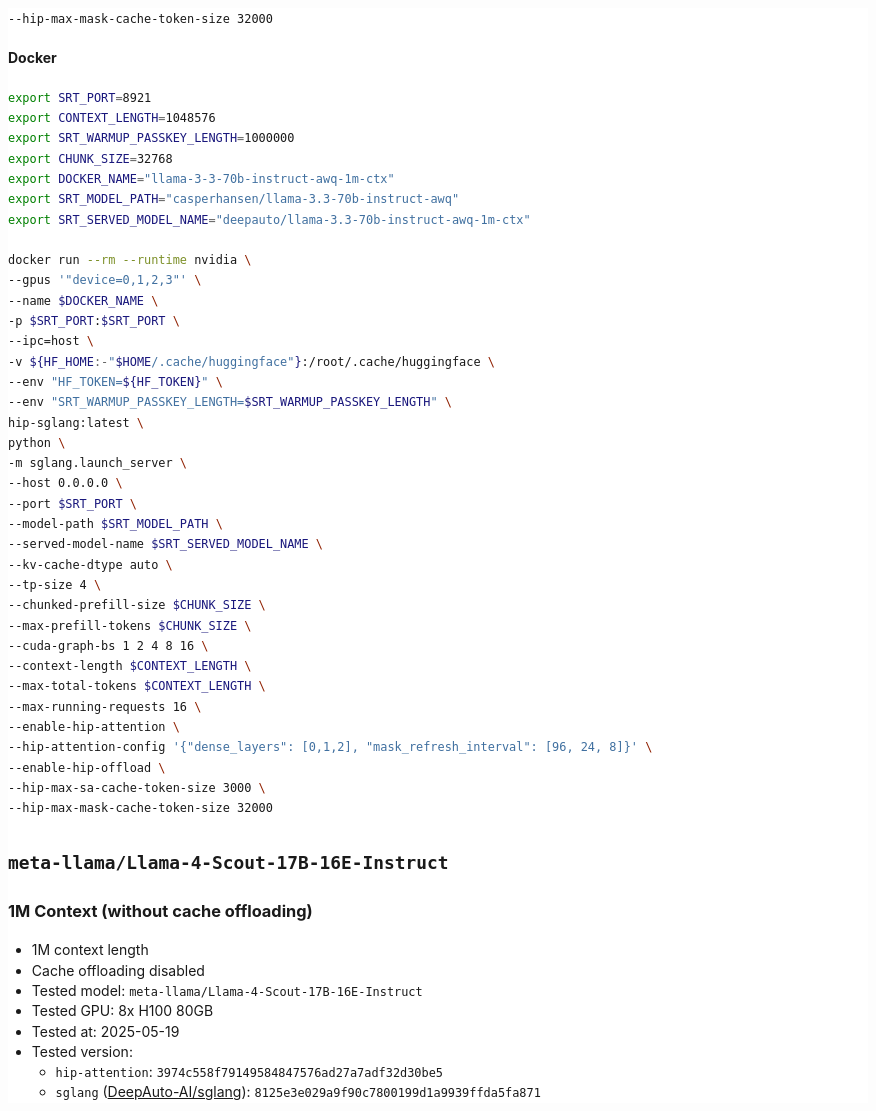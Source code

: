 ```bash
--hip-max-mask-cache-token-size 32000
```

#### Docker

```bash
export SRT_PORT=8921
export CONTEXT_LENGTH=1048576
export SRT_WARMUP_PASSKEY_LENGTH=1000000
export CHUNK_SIZE=32768
export DOCKER_NAME="llama-3-3-70b-instruct-awq-1m-ctx"
export SRT_MODEL_PATH="casperhansen/llama-3.3-70b-instruct-awq"
export SRT_SERVED_MODEL_NAME="deepauto/llama-3.3-70b-instruct-awq-1m-ctx"

docker run --rm --runtime nvidia \
--gpus '"device=0,1,2,3"' \
--name $DOCKER_NAME \
-p $SRT_PORT:$SRT_PORT \
--ipc=host \
-v ${HF_HOME:-"$HOME/.cache/huggingface"}:/root/.cache/huggingface \
--env "HF_TOKEN=${HF_TOKEN}" \
--env "SRT_WARMUP_PASSKEY_LENGTH=$SRT_WARMUP_PASSKEY_LENGTH" \
hip-sglang:latest \
python \
-m sglang.launch_server \
--host 0.0.0.0 \
--port $SRT_PORT \
--model-path $SRT_MODEL_PATH \
--served-model-name $SRT_SERVED_MODEL_NAME \
--kv-cache-dtype auto \
--tp-size 4 \
--chunked-prefill-size $CHUNK_SIZE \
--max-prefill-tokens $CHUNK_SIZE \
--cuda-graph-bs 1 2 4 8 16 \
--context-length $CONTEXT_LENGTH \
--max-total-tokens $CONTEXT_LENGTH \
--max-running-requests 16 \
--enable-hip-attention \
--hip-attention-config '{"dense_layers": [0,1,2], "mask_refresh_interval": [96, 24, 8]}' \
--enable-hip-offload \
--hip-max-sa-cache-token-size 3000 \
--hip-max-mask-cache-token-size 32000
```

## `meta-llama/Llama-4-Scout-17B-16E-Instruct`

### 1M Context (without cache offloading)

- 1M context length
- Cache offloading disabled
- Tested model: `meta-llama/Llama-4-Scout-17B-16E-Instruct`
- Tested GPU: 8x H100 80GB
- Tested at: 2025-05-19
- Tested version:
  - `hip-attention`: `3974c558f79149584847576ad27a7adf32d30be5`
  - `sglang` ([DeepAuto-AI/sglang](https://github.com/DeepAuto-AI/sglang)): `8125e3e029a9f90c7800199d1a9939ffda5fa871`

